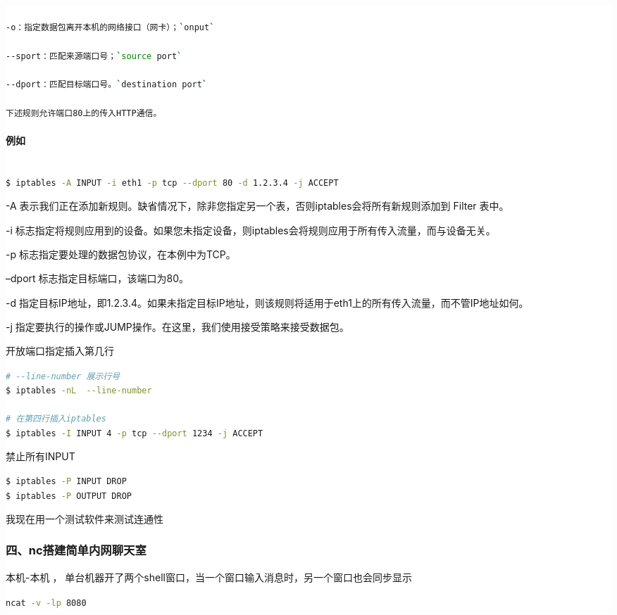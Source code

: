 ```bash

-o：指定数据包离开本机的网络接口（网卡）；`onput`

--sport：匹配来源端口号；`source port`

--dport：匹配目标端口号。`destination port`

下述规则允许端口80上的传入HTTP通信。
```

#### 例如

```bash

$ iptables -A INPUT -i eth1 -p tcp --dport 80 -d 1.2.3.4 -j ACCEPT

```

-A 表示我们正在添加新规则。缺省情况下，除非您指定另一个表，否则iptables会将所有新规则添加到 Filter 表中。

-i 标志指定将规则应用到的设备。如果您未指定设备，则iptables会将规则应用于所有传入流量，而与设备无关。

-p 标志指定要处理的数据包协议，在本例中为TCP。

–dport 标志指定目标端口，该端口为80。

-d 指定目标IP地址，即1.2.3.4。如果未指定目标IP地址，则该规则将适用于eth1上的所有传入流量，而不管IP地址如何。

-j 指定要执行的操作或JUMP操作。在这里，我们使用接受策略来接受数据包。

开放端口指定插入第几行

```bash
# --line-number 展示行号
$ iptables -nL  --line-number

# 在第四行插入iptables
$ iptables -I INPUT 4 -p tcp --dport 1234 -j ACCEPT

```

禁止所有INPUT

```bash
$ iptables -P INPUT DROP
$ iptables -P OUTPUT DROP
```


我现在用一个测试软件来测试连通性

### 四、nc搭建简单内网聊天室

本机-本机 ， 单台机器开了两个shell窗口，当一个窗口输入消息时，另一个窗口也会同步显示

```bash
ncat -v -lp 8080
```
